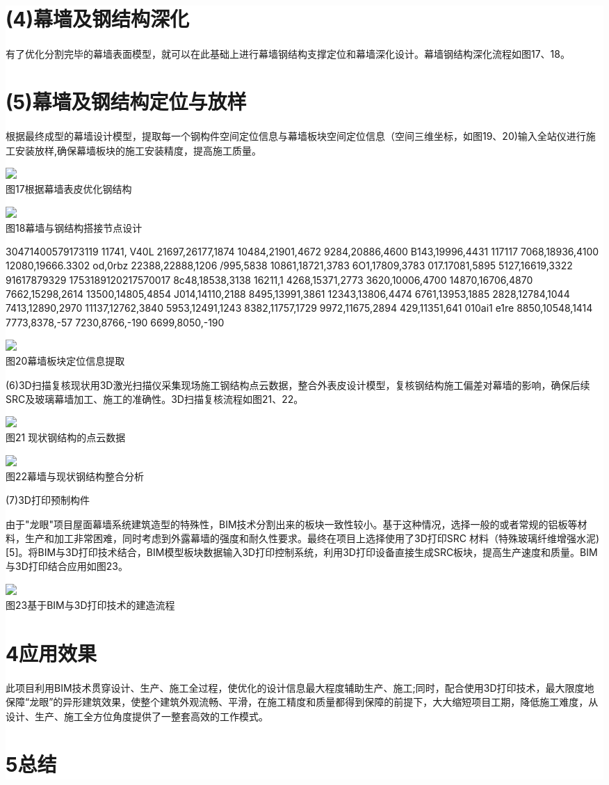 # (4)幕墙及钢结构深化

有了优化分割完毕的幕墙表面模型，就可以在此基础上进行幕墙钢结构支撑定位和幕墙深化设计。幕墙钢结构深化流程如图17、18。

# (5)幕墙及钢结构定位与放样

根据最终成型的幕墙设计模型，提取每一个钢构件空间定位信息与幕墙板块空间定位信息（空间三维坐标，如图19、20)输入全站仪进行施工安装放样,确保幕墙板块的施工安装精度，提高施工质量。

![](images/8c0d39c7f45f2ab1e0856135bf96ffaada50348643b43701a733ca4c4f822db3.jpg)  
图17根据幕墙表皮优化钢结构

![](images/08625edb4455cdd0f63609829358974ca2fff5b143da81260cd19aa304ac0571.jpg)  
图18幕墙与钢结构搭接节点设计

30471400579173119 11741, V40L 21697,26177,1874 10484,21901,4672 9284,20886,4600 B143,19996,4431 117117 7068,18936,4100 12080,19666.3302 od,0rbz 22388,22888,1206 /995,5838 10861,18721,3783 6O1,17809,3783 017.17081,5895 5127,16619,3322 91617879329 1753189120217570017 8c48,18538,3138 16211,1 4268,15371,2773 3620,10006,4700 14870,16706,4870 7662,15298,2614 13500,14805,4854 J014,14110,2188 8495,13991,3861 12343,13806,4474 6761,13953,1885 2828,12784,1044 7413,12890,2970 11137,12762,3840 5953,12491,1243 8382,11757,1729 9972,11675,2894 429,11351,641 010ai1 e1re 8850,10548,1414 7773,8378,-57 7230,8766,-190 6699,8050,-190

![](images/f63b98e3c033211ba184938fc3b61642cef326fd3a738d8b5f680a92f61df21a.jpg)  
图20幕墙板块定位信息提取

(6)3D扫描复核现状用3D激光扫描仪采集现场施工钢结构点云数据，整合外表皮设计模型，复核钢结构施工偏差对幕墙的影响，确保后续SRC及玻璃幕墙加工、施工的准确性。3D扫描复核流程如图21、22。

![](images/53b9137ae8a7ce3593a208e9007cad52d830fec21705ea4bf106fd95a02dce8e.jpg)  
图21 现状钢结构的点云数据

![](images/9e0268758c9b300450165c2277873cf38ac570402e53cc3c693bbc06fee53f96.jpg)  
图22幕墙与现状钢结构整合分析

(7)3D打印预制构件

由于"龙眼"项目屋面幕墙系统建筑造型的特殊性，BIM技术分割出来的板块一致性较小。基于这种情况，选择一般的或者常规的铝板等材料，生产和加工非常困难，同时考虑到外露幕墙的强度和耐久性要求。最终在项目上选择使用了3D打印SRC 材料（特殊玻璃纤维增强水泥)[5]。将BIM与3D打印技术结合，BIM模型板块数据输入3D打印控制系统，利用3D打印设备直接生成SRC板块，提高生产速度和质量。BIM与3D打印结合应用如图23。

![](images/393926e1b5fa2fbfd34e39aab2864e42983a28892e1dd85aa9a9e07eb73baf20.jpg)  
图23基于BIM与3D打印技术的建造流程

# 4应用效果

此项目利用BIM技术贯穿设计、生产、施工全过程，使优化的设计信息最大程度辅助生产、施工;同时，配合使用3D打印技术，最大限度地保障“龙眼”的异形建筑效果，使整个建筑外观流畅、平滑，在施工精度和质量都得到保障的前提下，大大缩短项目工期，降低施工难度，从设计、生产、施工全方位角度提供了一整套高效的工作模式。

# 5总结
